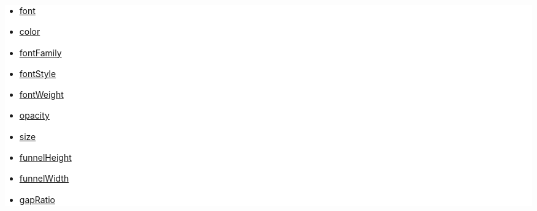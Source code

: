 		

	
	
* 
	<a href="ejChart.html#commonSeriesOptions->font">font</a>

		

		


	
* 
	<a href="ejChart.html#commonSeriesOptions->font->color">color</a>

		

	
	
* 
	<a href="ejChart.html#commonSeriesOptions->font->fontFamily">fontFamily</a>

		

	
	
* 
	<a href="ejChart.html#commonSeriesOptions->font->fontStyle">fontStyle</a>

		

	
	
* 
	<a href="ejChart.html#commonSeriesOptions->font->fontWeight">fontWeight</a>

		

	
	
* 
	<a href="ejChart.html#commonSeriesOptions->font->opacity">opacity</a>

		

	
	
* 
	<a href="ejChart.html#commonSeriesOptions->font->size">size</a>

		

	

		

	
		

	
	
* 
	<a href="ejChart.html#commonSeriesOptions->funnelHeight">funnelHeight</a>

		

	
	
* 
	<a href="ejChart.html#commonSeriesOptions->funnelWidth">funnelWidth</a>

		

	
	
* 
	<a href="ejChart.html#commonSeriesOptions->gapRatio">gapRatio</a>
